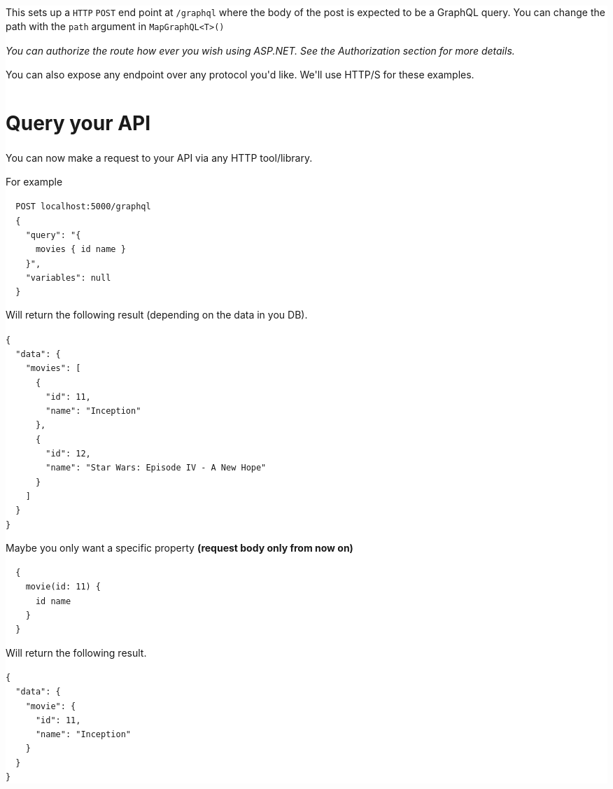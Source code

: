 This sets up a `HTTP` `POST` end point at `/graphql` where the body of the post is expected to be a GraphQL query. You can change the path with the `path` argument in `MapGraphQL<T>()`

_You can authorize the route how ever you wish using ASP.NET. See the Authorization section for more details._

You can also expose any endpoint over any protocol you'd like. We'll use HTTP/S for these examples.

# Query your API

You can now make a request to your API via any HTTP tool/library.

For example

```
  POST localhost:5000/graphql
  {
    "query": "{
      movies { id name }
    }",
    "variables": null
  }
```

Will return the following result (depending on the data in you DB).

```
{
  "data": {
    "movies": [
      {
        "id": 11,
        "name": "Inception"
      },
      {
        "id": 12,
        "name": "Star Wars: Episode IV - A New Hope"
      }
    ]
  }
}
```

Maybe you only want a specific property **(request body only from now on)**

```
  {
    movie(id: 11) {
      id name
    }
  }
```

Will return the following result.

```
{
  "data": {
    "movie": {
      "id": 11,
      "name": "Inception"
    }
  }
}
```
